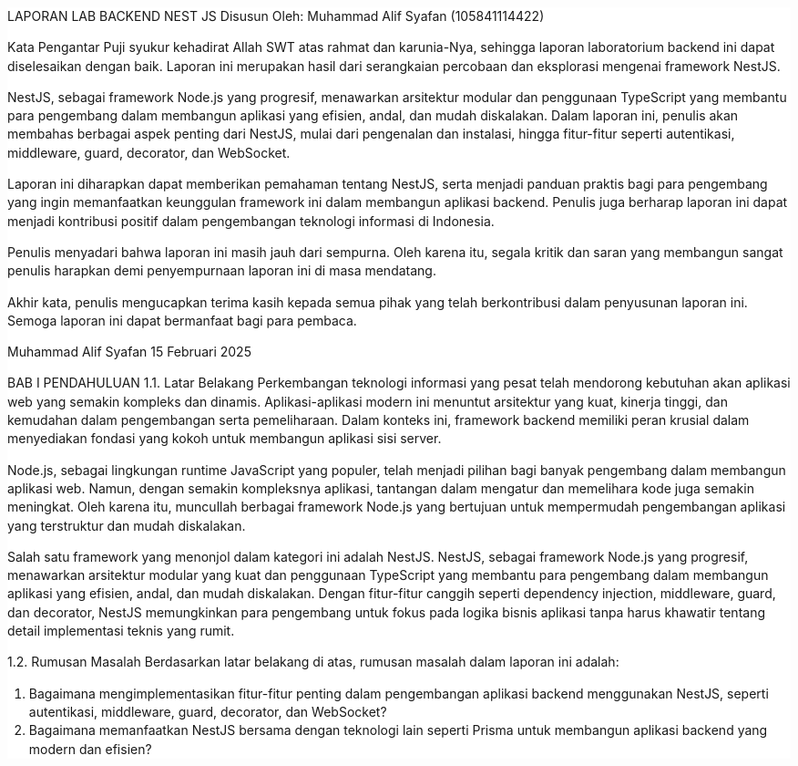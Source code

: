 LAPORAN LAB BACKEND
NEST JS
Disusun Oleh: Muhammad Alif Syafan (105841114422)

Kata Pengantar
Puji syukur kehadirat Allah SWT atas rahmat dan karunia-Nya, sehingga laporan laboratorium backend ini dapat diselesaikan dengan baik. Laporan ini merupakan hasil dari serangkaian percobaan dan eksplorasi mengenai framework NestJS.

NestJS, sebagai framework Node.js yang progresif, menawarkan arsitektur modular dan penggunaan TypeScript yang membantu para pengembang dalam membangun aplikasi yang efisien, andal, dan mudah diskalakan. Dalam laporan ini, penulis akan membahas berbagai aspek penting dari NestJS, mulai dari pengenalan dan instalasi, hingga fitur-fitur seperti autentikasi, middleware, guard, decorator, dan WebSocket.

Laporan ini diharapkan dapat memberikan pemahaman tentang NestJS, serta menjadi panduan praktis bagi para pengembang yang ingin memanfaatkan keunggulan framework ini dalam membangun aplikasi backend. Penulis juga berharap laporan ini dapat menjadi kontribusi positif dalam pengembangan teknologi informasi di Indonesia.

Penulis menyadari bahwa laporan ini masih jauh dari sempurna. Oleh karena itu, segala kritik dan saran yang membangun sangat penulis harapkan demi penyempurnaan laporan ini di masa mendatang.

Akhir kata, penulis mengucapkan terima kasih kepada semua pihak yang telah berkontribusi dalam penyusunan laporan ini. Semoga laporan ini dapat bermanfaat bagi para pembaca.

Muhammad Alif Syafan
15 Februari 2025

BAB I 
PENDAHULUAN
1.1. Latar Belakang
Perkembangan teknologi informasi yang pesat telah mendorong kebutuhan akan aplikasi web yang semakin kompleks dan dinamis. Aplikasi-aplikasi modern ini menuntut arsitektur yang kuat, kinerja tinggi, dan kemudahan dalam pengembangan serta pemeliharaan. Dalam konteks ini, framework backend memiliki peran krusial dalam menyediakan fondasi yang kokoh untuk membangun aplikasi sisi server.

Node.js, sebagai lingkungan runtime JavaScript yang populer, telah menjadi pilihan bagi banyak pengembang dalam membangun aplikasi web. Namun, dengan semakin kompleksnya aplikasi, tantangan dalam mengatur dan memelihara kode juga semakin meningkat. Oleh karena itu, muncullah berbagai framework Node.js yang bertujuan untuk mempermudah pengembangan aplikasi yang terstruktur dan mudah diskalakan.

Salah satu framework yang menonjol dalam kategori ini adalah NestJS. NestJS, sebagai framework Node.js yang progresif, menawarkan arsitektur modular yang kuat dan penggunaan TypeScript yang membantu para pengembang dalam membangun aplikasi yang efisien, andal, dan mudah diskalakan. Dengan fitur-fitur canggih seperti dependency injection, middleware, guard, dan decorator, NestJS memungkinkan para pengembang untuk fokus pada logika bisnis aplikasi tanpa harus khawatir tentang detail implementasi teknis yang rumit.

1.2. Rumusan Masalah
Berdasarkan latar belakang di atas, rumusan masalah dalam laporan ini adalah:
1. Bagaimana mengimplementasikan fitur-fitur penting dalam pengembangan aplikasi backend menggunakan NestJS, seperti autentikasi, middleware, guard, decorator, dan WebSocket?
2. Bagaimana memanfaatkan NestJS bersama dengan teknologi lain seperti Prisma untuk membangun aplikasi backend yang modern dan efisien?
